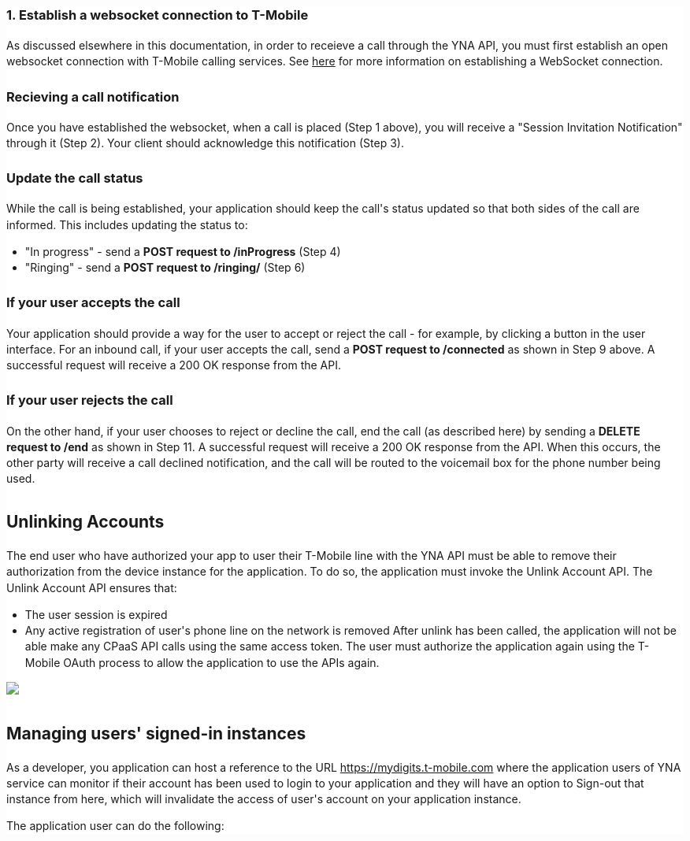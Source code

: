 ### 1. Establish a websocket connection to T-Mobile
As discussed elsewhere in this documentation, in order to receieve a call through the YNA API, you must first establish an open websocket connection with T-Mobile calling services. See [here](#Outbound) for more information on establishing a WebSocket connection.

### Recieving a call notification
Once you have established the websocket, when a call is placed (Step 1 above), you will receive a "Session Invitation Notification" through it (Step 2). Your client should acknowledge this notification (Step 3).

### Update the call status
While the call is being established, your application should keep the call's status updated so that both sides of the call are informed. This includes updating the status to:
- "In progress" - send a **POST request to /inProgress** (Step 4)
- "Ringing" - send a **POST request to /ringing/** (Step 6)

### If your user accepts the call
Your application should provide a way for the user to accept or reject the call - for example, by clicking a button in the user interface. For an inbound call, if your user accepts the call, send a **POST request to /connected** as shown in Step 9 above. A successful request will receive a 200 OK response from the API.

### If your user rejects the call
On the other hand, if your user chooses to reject or decline the call, end the call (as described here) by sending a **DELETE request to /end** as shown in Step 11. A successful request will receive a 200 OK response from the API. When this occurs, the other party will receive a call declined notification, and the call will be routed to the voicemail box for the phone number being used.

## Unlinking Accounts
The end user who have authorized your app to user their T-Mobile line with the YNA API must be able to remove their authorization from the device instance for the application. To do so, the application must invoke the Unlink Account API. The Unlink Account API ensures that:
- The user session is expired
- Any active registration of user's phone line on the network is removed
After unlink has been called, the application will not be able make any CPaaS API calls using the same access token. The user must authorize the application again using the T-Mobile OAuth process to allow the application to use the APIs again.

<img src="/Docs/Images/Final-Unlink.png" width="550">

## Managing users' signed-in instances

As a developer, you application can host a reference to the URL https://mydigits.t-mobile.com where the application users of YNA service can monitor if their account has been used to login to your application and they will have an option to Sign-out that instance from here, which will invalidate the access of user's account on your application instance.

The application user can do the following:
